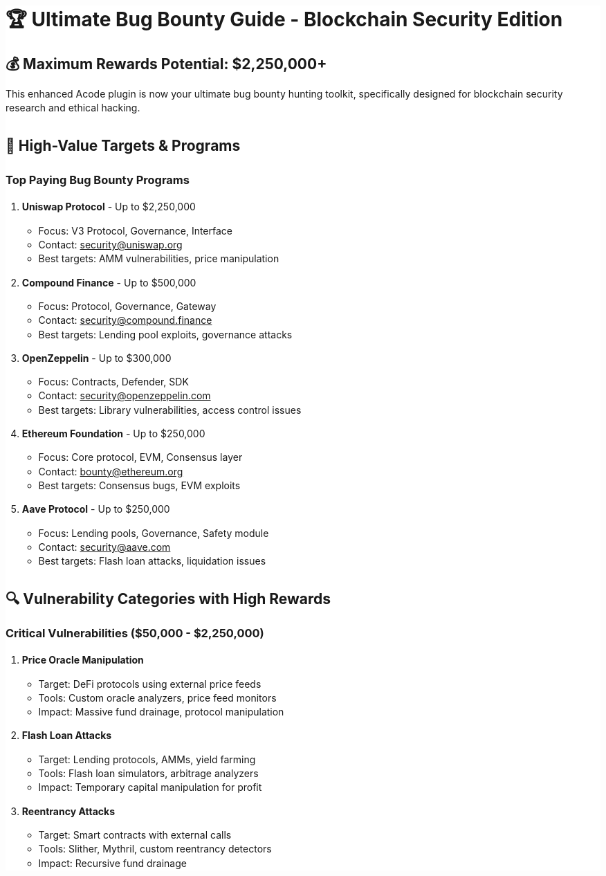 # 🏆 Ultimate Bug Bounty Guide - Blockchain Security Edition

## 💰 Maximum Rewards Potential: $2,250,000+

This enhanced Acode plugin is now your ultimate bug bounty hunting toolkit, specifically designed for blockchain security research and ethical hacking.

## 🎯 High-Value Targets & Programs

### Top Paying Bug Bounty Programs

1. **Uniswap Protocol** - Up to $2,250,000
   - Focus: V3 Protocol, Governance, Interface
   - Contact: security@uniswap.org
   - Best targets: AMM vulnerabilities, price manipulation

2. **Compound Finance** - Up to $500,000
   - Focus: Protocol, Governance, Gateway
   - Contact: security@compound.finance
   - Best targets: Lending pool exploits, governance attacks

3. **OpenZeppelin** - Up to $300,000
   - Focus: Contracts, Defender, SDK
   - Contact: security@openzeppelin.com
   - Best targets: Library vulnerabilities, access control issues

4. **Ethereum Foundation** - Up to $250,000
   - Focus: Core protocol, EVM, Consensus layer
   - Contact: bounty@ethereum.org
   - Best targets: Consensus bugs, EVM exploits

5. **Aave Protocol** - Up to $250,000
   - Focus: Lending pools, Governance, Safety module
   - Contact: security@aave.com
   - Best targets: Flash loan attacks, liquidation issues

## 🔍 Vulnerability Categories with High Rewards

### Critical Vulnerabilities ($50,000 - $2,250,000)

1. **Price Oracle Manipulation**
   - Target: DeFi protocols using external price feeds
   - Tools: Custom oracle analyzers, price feed monitors
   - Impact: Massive fund drainage, protocol manipulation

2. **Flash Loan Attacks**
   - Target: Lending protocols, AMMs, yield farming
   - Tools: Flash loan simulators, arbitrage analyzers
   - Impact: Temporary capital manipulation for profit

3. **Reentrancy Attacks**
   - Target: Smart contracts with external calls
   - Tools: Slither, Mythril, custom reentrancy detectors
   - Impact: Recursive fund drainage
